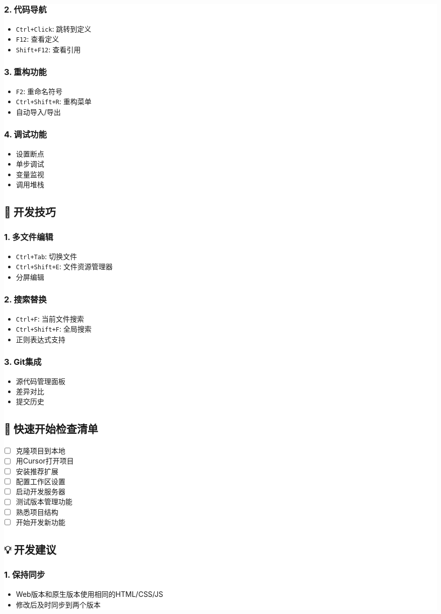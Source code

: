 ### 2. 代码导航
- `Ctrl+Click`: 跳转到定义
- `F12`: 查看定义
- `Shift+F12`: 查看引用

### 3. 重构功能
- `F2`: 重命名符号
- `Ctrl+Shift+R`: 重构菜单
- 自动导入/导出

### 4. 调试功能
- 设置断点
- 单步调试
- 变量监视
- 调用堆栈

## 🎨 开发技巧

### 1. 多文件编辑
- `Ctrl+Tab`: 切换文件
- `Ctrl+Shift+E`: 文件资源管理器
- 分屏编辑

### 2. 搜索替换
- `Ctrl+F`: 当前文件搜索
- `Ctrl+Shift+F`: 全局搜索
- 正则表达式支持

### 3. Git集成
- 源代码管理面板
- 差异对比
- 提交历史

## 🚀 快速开始检查清单

- [ ] 克隆项目到本地
- [ ] 用Cursor打开项目
- [ ] 安装推荐扩展
- [ ] 配置工作区设置
- [ ] 启动开发服务器
- [ ] 测试版本管理功能
- [ ] 熟悉项目结构
- [ ] 开始开发新功能

## 💡 开发建议

### 1. 保持同步
- Web版本和原生版本使用相同的HTML/CSS/JS
- 修改后及时同步到两个版本
